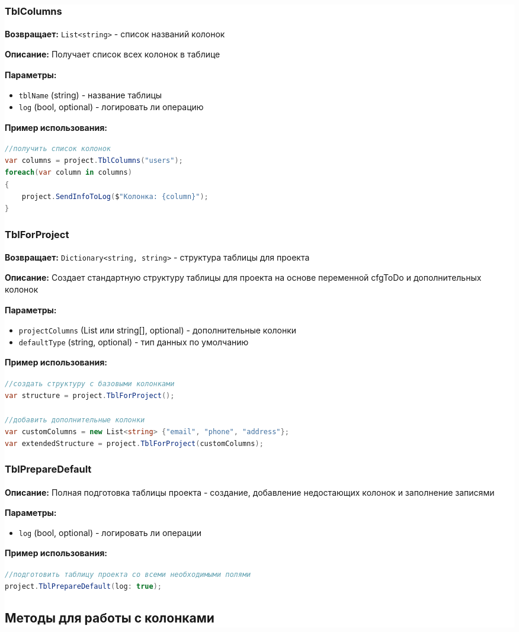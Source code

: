 ### TblColumns
**Возвращает:** `List<string>` - список названий колонок

**Описание:** Получает список всех колонок в таблице

**Параметры:**
- `tblName` (string) - название таблицы
- `log` (bool, optional) - логировать ли операцию

**Пример использования:**
```csharp
//получить список колонок
var columns = project.TblColumns("users");
foreach(var column in columns)
{
    project.SendInfoToLog($"Колонка: {column}");
}
```

### TblForProject
**Возвращает:** `Dictionary<string, string>` - структура таблицы для проекта

**Описание:** Создает стандартную структуру таблицы для проекта на основе переменной cfgToDo и дополнительных колонок

**Параметры:**
- `projectColumns` (List<string> или string[], optional) - дополнительные колонки
- `defaultType` (string, optional) - тип данных по умолчанию

**Пример использования:**
```csharp
//создать структуру с базовыми колонками
var structure = project.TblForProject();

//добавить дополнительные колонки
var customColumns = new List<string> {"email", "phone", "address"};
var extendedStructure = project.TblForProject(customColumns);
```

### TblPrepareDefault
**Описание:** Полная подготовка таблицы проекта - создание, добавление недостающих колонок и заполнение записями

**Параметры:**
- `log` (bool, optional) - логировать ли операции

**Пример использования:**
```csharp
//подготовить таблицу проекта со всеми необходимыми полями
project.TblPrepareDefault(log: true);
```

## Методы для работы с колонками
